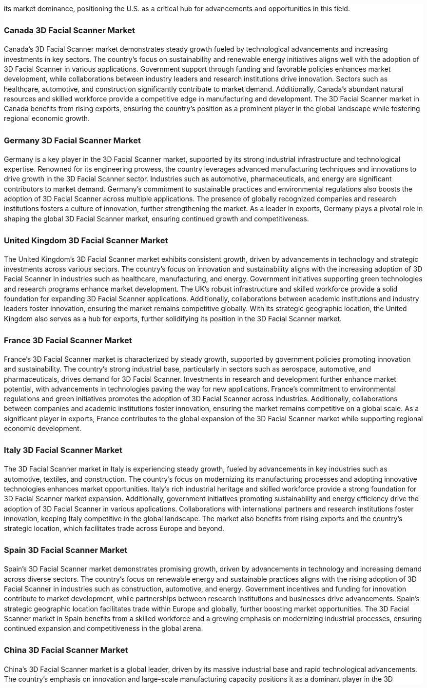 its market dominance, positioning the U.S. as a critical hub for advancements and opportunities in this field.</p><h3>Canada 3D Facial Scanner Market</h3><p>Canada&rsquo;s 3D Facial Scanner market demonstrates steady growth fueled by technological advancements and increasing investments in key sectors. The country&rsquo;s focus on sustainability and renewable energy initiatives aligns well with the adoption of 3D Facial Scanner in various applications. Government support through funding and favorable policies enhances market development, while collaborations between industry leaders and research institutions drive innovation. Sectors such as healthcare, automotive, and construction significantly contribute to market demand. Additionally, Canada&rsquo;s abundant natural resources and skilled workforce provide a competitive edge in manufacturing and development. The 3D Facial Scanner market in Canada benefits from rising exports, ensuring the country&rsquo;s position as a prominent player in the global landscape while fostering regional economic growth.</p><h3>Germany 3D Facial Scanner Market</h3><p>Germany is a key player in the 3D Facial Scanner market, supported by its strong industrial infrastructure and technological expertise. Renowned for its engineering prowess, the country leverages advanced manufacturing techniques and innovations to drive growth in the 3D Facial Scanner sector. Industries such as automotive, pharmaceuticals, and energy are significant contributors to market demand. Germany&rsquo;s commitment to sustainable practices and environmental regulations also boosts the adoption of 3D Facial Scanner across multiple applications. The presence of globally recognized companies and research institutions fosters a culture of innovation, further strengthening the market. As a leader in exports, Germany plays a pivotal role in shaping the global 3D Facial Scanner market, ensuring continued growth and competitiveness.</p><h3>United Kingdom 3D Facial Scanner Market</h3><p>The United Kingdom&rsquo;s 3D Facial Scanner market exhibits consistent growth, driven by advancements in technology and strategic investments across various sectors. The country&rsquo;s focus on innovation and sustainability aligns with the increasing adoption of 3D Facial Scanner in industries such as healthcare, manufacturing, and energy. Government initiatives supporting green technologies and research programs enhance market development. The UK&rsquo;s robust infrastructure and skilled workforce provide a solid foundation for expanding 3D Facial Scanner applications. Additionally, collaborations between academic institutions and industry leaders foster innovation, ensuring the market remains competitive globally. With its strategic geographic location, the United Kingdom also serves as a hub for exports, further solidifying its position in the 3D Facial Scanner market.</p><h3>France 3D Facial Scanner Market</h3><p>France&rsquo;s 3D Facial Scanner market is characterized by steady growth, supported by government policies promoting innovation and sustainability. The country&rsquo;s strong industrial base, particularly in sectors such as aerospace, automotive, and pharmaceuticals, drives demand for 3D Facial Scanner. Investments in research and development further enhance market potential, with advancements in technologies paving the way for new applications. France&rsquo;s commitment to environmental regulations and green initiatives promotes the adoption of 3D Facial Scanner across industries. Additionally, collaborations between companies and academic institutions foster innovation, ensuring the market remains competitive on a global scale. As a significant player in exports, France contributes to the global expansion of the 3D Facial Scanner market while supporting regional economic development.</p><h3>Italy 3D Facial Scanner Market</h3><p>The 3D Facial Scanner market in Italy is experiencing steady growth, fueled by advancements in key industries such as automotive, textiles, and construction. The country&rsquo;s focus on modernizing its manufacturing processes and adopting innovative technologies enhances market opportunities. Italy&rsquo;s rich industrial heritage and skilled workforce provide a strong foundation for 3D Facial Scanner market expansion. Additionally, government initiatives promoting sustainability and energy efficiency drive the adoption of 3D Facial Scanner in various applications. Collaborations with international partners and research institutions foster innovation, keeping Italy competitive in the global landscape. The market also benefits from rising exports and the country&rsquo;s strategic location, which facilitates trade across Europe and beyond.</p><h3>Spain 3D Facial Scanner Market</h3><p>Spain&rsquo;s 3D Facial Scanner market demonstrates promising growth, driven by advancements in technology and increasing demand across diverse sectors. The country&rsquo;s focus on renewable energy and sustainable practices aligns with the rising adoption of 3D Facial Scanner in industries such as construction, automotive, and energy. Government incentives and funding for innovation contribute to market development, while partnerships between research institutions and businesses drive advancements. Spain&rsquo;s strategic geographic location facilitates trade within Europe and globally, further boosting market opportunities. The 3D Facial Scanner market in Spain benefits from a skilled workforce and a growing emphasis on modernizing industrial processes, ensuring continued expansion and competitiveness in the global arena.</p><h3>China 3D Facial Scanner Market</h3><p>China&rsquo;s 3D Facial Scanner market is a global leader, driven by its massive industrial base and rapid technological advancements. The country&rsquo;s emphasis on innovation and large-scale manufacturing capacity positions it as a dominant player in the 3D